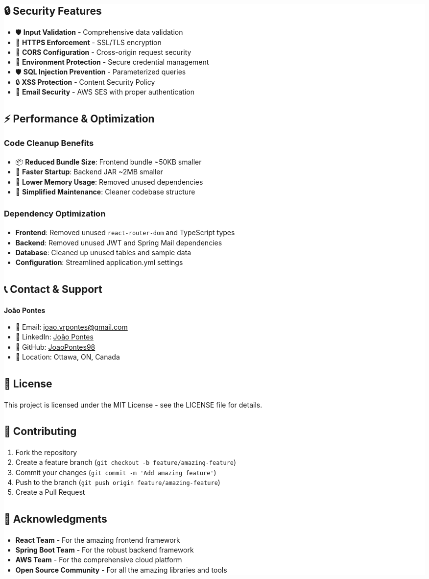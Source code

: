 ## 🔒 Security Features

- 🛡️ **Input Validation** - Comprehensive data validation
- 🔐 **HTTPS Enforcement** - SSL/TLS encryption
- 🚫 **CORS Configuration** - Cross-origin request security
- 🔑 **Environment Protection** - Secure credential management
- 🛡️ **SQL Injection Prevention** - Parameterized queries
- 🔒 **XSS Protection** - Content Security Policy
- 📧 **Email Security** - AWS SES with proper authentication

## ⚡ Performance & Optimization

### Code Cleanup Benefits
- 📦 **Reduced Bundle Size**: Frontend bundle ~50KB smaller
- 🚀 **Faster Startup**: Backend JAR ~2MB smaller
- 💾 **Lower Memory Usage**: Removed unused dependencies
- 🔧 **Simplified Maintenance**: Cleaner codebase structure

### Dependency Optimization
- **Frontend**: Removed unused `react-router-dom` and TypeScript types
- **Backend**: Removed unused JWT and Spring Mail dependencies
- **Database**: Cleaned up unused tables and sample data
- **Configuration**: Streamlined application.yml settings

## 📞 Contact & Support

**João Pontes**
- 📧 Email: [joao.vrpontes@gmail.com](mailto:joao.vrpontes@gmail.com)
- 💼 LinkedIn: [João Pontes](https://www.linkedin.com/in/jo%C3%A3o-pontes-8b8101179/)
- 🐙 GitHub: [JoaoPontes98](https://github.com/JoaoPontes98)
- 📍 Location: Ottawa, ON, Canada

## 📄 License

This project is licensed under the MIT License - see the LICENSE file for details.

## 🤝 Contributing

1. Fork the repository
2. Create a feature branch (`git checkout -b feature/amazing-feature`)
3. Commit your changes (`git commit -m 'Add amazing feature'`)
4. Push to the branch (`git push origin feature/amazing-feature`)
5. Create a Pull Request

## 🙏 Acknowledgments

- **React Team** - For the amazing frontend framework
- **Spring Boot Team** - For the robust backend framework
- **AWS Team** - For the comprehensive cloud platform
- **Open Source Community** - For all the amazing libraries and tools
